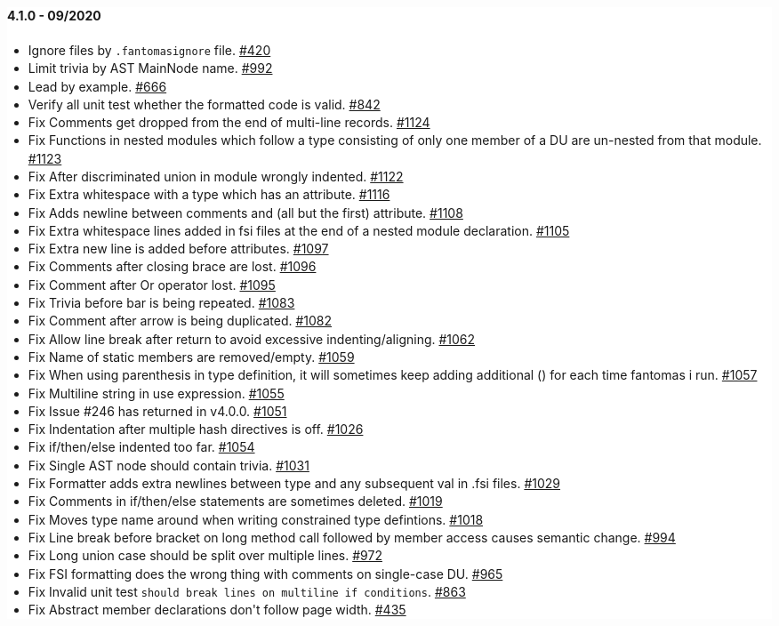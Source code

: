 #### 4.1.0 - 09/2020

* Ignore files by `.fantomasignore` file. [#420](https://github.com/fsprojects/fantomas/issues/420)
* Limit trivia by AST MainNode name. [#992](https://github.com/fsprojects/fantomas/pull/992)
* Lead by example. [#666](https://github.com/fsprojects/fantomas/issues/666)
* Verify all unit test whether the formatted code is valid. [#842](https://github.com/fsprojects/fantomas/issues/842)
* Fix Comments get dropped from the end of multi-line records. [#1124](https://github.com/fsprojects/fantomas/issues/1124)
* Fix Functions in nested modules which follow a type consisting of only one member of a DU are un-nested from that module. [#1123](https://github.com/fsprojects/fantomas/issues/1123)
* Fix After discriminated union in module wrongly indented. [#1122](https://github.com/fsprojects/fantomas/issues/1122)
* Fix Extra whitespace with a type which has an attribute. [#1116](https://github.com/fsprojects/fantomas/issues/1116)
* Fix Adds newline between comments and (all but the first) attribute. [#1108](https://github.com/fsprojects/fantomas/issues/1108)
* Fix Extra whitespace lines added in fsi files at the end of a nested module declaration. [#1105](https://github.com/fsprojects/fantomas/issues/1105)
* Fix Extra new line is added before attributes. [#1097](https://github.com/fsprojects/fantomas/issues/1097)
* Fix Comments after closing brace are lost. [#1096](https://github.com/fsprojects/fantomas/issues/1096)
* Fix Comment after Or operator lost. [#1095](https://github.com/fsprojects/fantomas/issues/1095)
* Fix Trivia before bar is being repeated. [#1083](https://github.com/fsprojects/fantomas/issues/1083)
* Fix Comment after arrow is being duplicated. [#1082](https://github.com/fsprojects/fantomas/issues/1082)
* Fix Allow line break after return to avoid excessive indenting/aligning. [#1062](https://github.com/fsprojects/fantomas/issues/1062)
* Fix Name of static members are removed/empty. [#1059](https://github.com/fsprojects/fantomas/issues/1059)
* Fix When using parenthesis in type definition, it will sometimes keep adding additional () for each time fantomas i run. [#1057](https://github.com/fsprojects/fantomas/issues/1057)
* Fix Multiline string in use expression. [#1055](https://github.com/fsprojects/fantomas/issues/1055)
* Fix Issue #246 has returned in v4.0.0. [#1051](https://github.com/fsprojects/fantomas/issues/1051)
* Fix Indentation after multiple hash directives is off. [#1026](https://github.com/fsprojects/fantomas/issues/1026)
* Fix if/then/else indented too far. [#1054](https://github.com/fsprojects/fantomas/issues/1054)
* Fix Single AST node should contain trivia. [#1031](https://github.com/fsprojects/fantomas/issues/1031)
* Fix Formatter adds extra newlines between type and any subsequent val in .fsi files. [#1029](https://github.com/fsprojects/fantomas/issues/1029)
* Fix Comments in if/then/else statements are sometimes deleted. [#1019](https://github.com/fsprojects/fantomas/issues/1019)
* Fix Moves type name around when writing constrained type defintions. [#1018](https://github.com/fsprojects/fantomas/issues/1018)
* Fix Line break before bracket on long method call followed by member access causes semantic change. [#994](https://github.com/fsprojects/fantomas/issues/994)
* Fix Long union case should be split over multiple lines. [#972](https://github.com/fsprojects/fantomas/issues/972)
* Fix FSI formatting does the wrong thing with comments on single-case DU. [#965](https://github.com/fsprojects/fantomas/issues/965)
* Fix Invalid unit test ``should break lines on multiline if conditions``. [#863](https://github.com/fsprojects/fantomas/issues/863)
* Fix Abstract member declarations don't follow page width. [#435](https://github.com/fsprojects/fantomas/issues/435)
